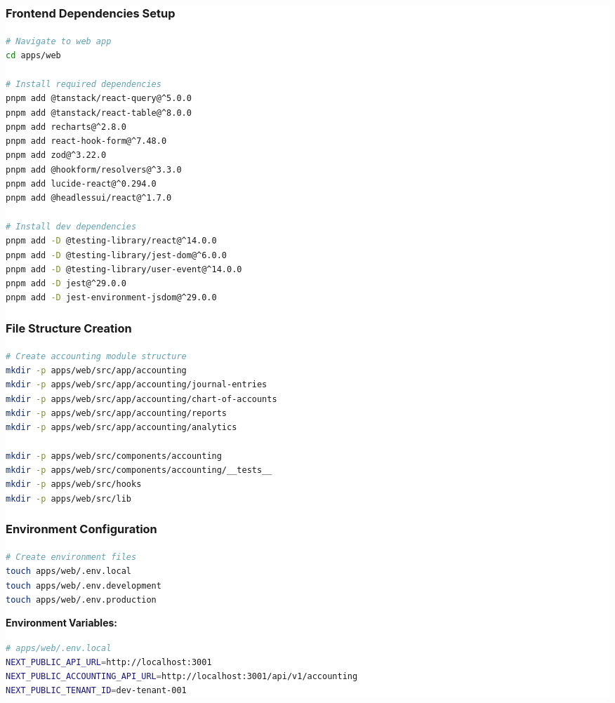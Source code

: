 ### **Frontend Dependencies Setup**

```bash
# Navigate to web app
cd apps/web

# Install required dependencies
pnpm add @tanstack/react-query@^5.0.0
pnpm add @tanstack/react-table@^8.0.0
pnpm add recharts@^2.8.0
pnpm add react-hook-form@^7.48.0
pnpm add zod@^3.22.0
pnpm add @hookform/resolvers@^3.3.0
pnpm add lucide-react@^0.294.0
pnpm add @headlessui/react@^1.7.0

# Install dev dependencies
pnpm add -D @testing-library/react@^14.0.0
pnpm add -D @testing-library/jest-dom@^6.0.0
pnpm add -D @testing-library/user-event@^14.0.0
pnpm add -D jest@^29.0.0
pnpm add -D jest-environment-jsdom@^29.0.0
```

### **File Structure Creation**

```bash
# Create accounting module structure
mkdir -p apps/web/src/app/accounting
mkdir -p apps/web/src/app/accounting/journal-entries
mkdir -p apps/web/src/app/accounting/chart-of-accounts
mkdir -p apps/web/src/app/accounting/reports
mkdir -p apps/web/src/app/accounting/analytics

mkdir -p apps/web/src/components/accounting
mkdir -p apps/web/src/components/accounting/__tests__
mkdir -p apps/web/src/hooks
mkdir -p apps/web/src/lib
```

### **Environment Configuration**

```bash
# Create environment files
touch apps/web/.env.local
touch apps/web/.env.development
touch apps/web/.env.production
```

**Environment Variables:**

```bash
# apps/web/.env.local
NEXT_PUBLIC_API_URL=http://localhost:3001
NEXT_PUBLIC_ACCOUNTING_API_URL=http://localhost:3001/api/v1/accounting
NEXT_PUBLIC_TENANT_ID=dev-tenant-001
```
